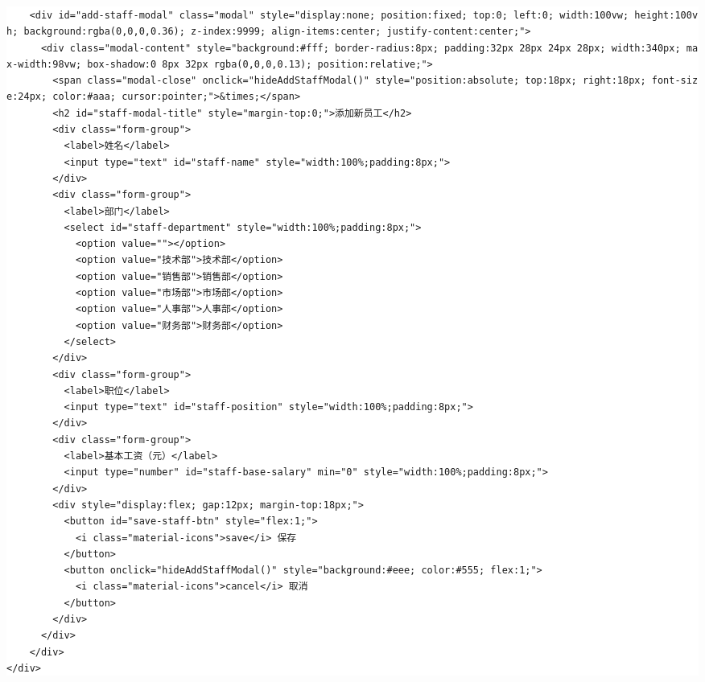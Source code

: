        <div id="add-staff-modal" class="modal" style="display:none; position:fixed; top:0; left:0; width:100vw; height:100vh; background:rgba(0,0,0,0.36); z-index:9999; align-items:center; justify-content:center;">
          <div class="modal-content" style="background:#fff; border-radius:8px; padding:32px 28px 24px 28px; width:340px; max-width:98vw; box-shadow:0 8px 32px rgba(0,0,0,0.13); position:relative;">
            <span class="modal-close" onclick="hideAddStaffModal()" style="position:absolute; top:18px; right:18px; font-size:24px; color:#aaa; cursor:pointer;">&times;</span>
            <h2 id="staff-modal-title" style="margin-top:0;">添加新员工</h2>
            <div class="form-group">
              <label>姓名</label>
              <input type="text" id="staff-name" style="width:100%;padding:8px;">
            </div>
            <div class="form-group">
              <label>部门</label>
              <select id="staff-department" style="width:100%;padding:8px;">
                <option value=""></option>
                <option value="技术部">技术部</option>
                <option value="销售部">销售部</option>
                <option value="市场部">市场部</option>
                <option value="人事部">人事部</option>
                <option value="财务部">财务部</option>
              </select>
            </div>
            <div class="form-group">
              <label>职位</label>
              <input type="text" id="staff-position" style="width:100%;padding:8px;">
            </div>
            <div class="form-group">
              <label>基本工资（元）</label>
              <input type="number" id="staff-base-salary" min="0" style="width:100%;padding:8px;">
            </div>
            <div style="display:flex; gap:12px; margin-top:18px;">
              <button id="save-staff-btn" style="flex:1;">
                <i class="material-icons">save</i> 保存
              </button>
              <button onclick="hideAddStaffModal()" style="background:#eee; color:#555; flex:1;">
                <i class="material-icons">cancel</i> 取消
              </button>
            </div>
          </div>
        </div>
    </div>

<script>
//--- LeanCloud 初始化 ---
AV.init({
    appId: 'k3cDCOEFE1fx9kDWaErGEOBz-gzGzoHsz',
    appKey: 'EUtgeFJQhCdlKguaHcmf4RjH',
    serverURLs: 'https://k3cdcoefe1fx9kdwaergeobz.api.lncldglobal.com'
});
const STAFF_CLASS = 'Staff';
const ATTENDANCE_CLASS = 'Attendance';
const SALARY_CLASS = 'Salary';
const companyName = "宁德市品诚模具配件有限公司";
let staffData = [];
let attendanceData = {}; // {'2025-09': {staffId: {day: {...}}}}
let salaryData = {};
